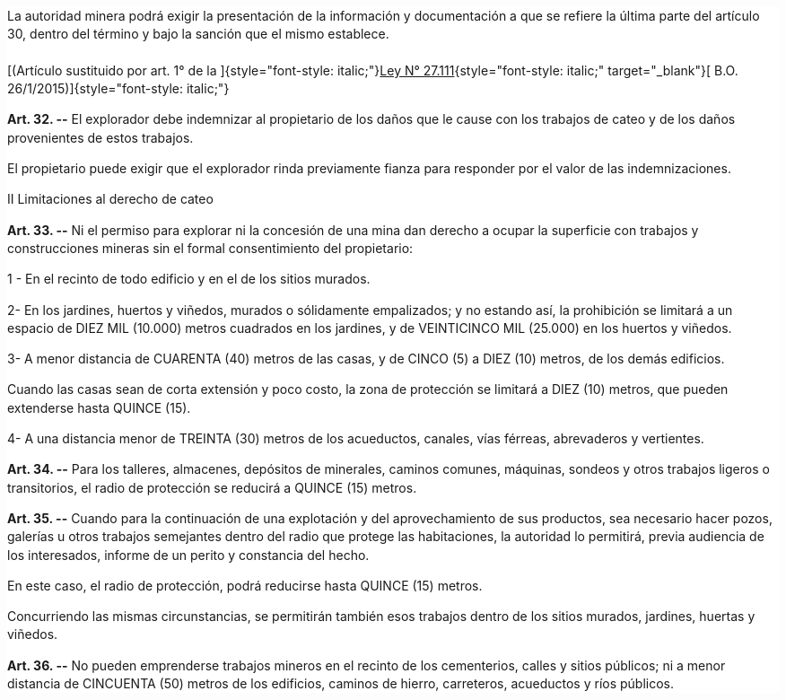 La autoridad minera podrá exigir la presentación de la información y
documentación a que se refiere la última parte del artículo 30, dentro
del término y bajo la sanción que el mismo establece.\
\
[(Artículo sustituido por art. 1° de la
]{style="font-style: italic;"}[Ley N°
27.111](https://www.argentina.gob.ar/normativa/nacional/ley-27111-2014-241231){style="font-style: italic;"
target="_blank"}[ B.O. 26/1/2015)]{style="font-style: italic;"}

**Art. 32. --** El explorador debe indemnizar al propietario de los
daños que le cause con los trabajos de cateo y de los daños provenientes
de estos trabajos.

El propietario puede exigir que el explorador rinda previamente fianza
para responder por el valor de las indemnizaciones.

II Limitaciones al derecho de cateo

**Art. 33. --** Ni el permiso para explorar ni la concesión de una mina
dan derecho a ocupar la superficie con trabajos y construcciones mineras
sin el formal consentimiento del propietario:

1 - En el recinto de todo edificio y en el de los sitios murados.

2- En los jardines, huertos y viñedos, murados o sólidamente
empalizados; y no estando así, la prohibición se limitará a un espacio
de DIEZ MIL (10.000) metros cuadrados en los jardines, y de VEINTICINCO
MIL (25.000) en los huertos y viñedos.

3- A menor distancia de CUARENTA (40) metros de las casas, y de CINCO
(5) a DIEZ (10) metros, de los demás edificios.

Cuando las casas sean de corta extensión y poco costo, la zona de
protección se limitará a DIEZ (10) metros, que pueden extenderse hasta
QUINCE (15).

4- A una distancia menor de TREINTA (30) metros de los acueductos,
canales, vías férreas, abrevaderos y vertientes.

**Art. 34. --** Para los talleres, almacenes, depósitos de minerales,
caminos comunes, máquinas, sondeos y otros trabajos ligeros o
transitorios, el radio de protección se reducirá a QUINCE (15) metros.

**Art. 35. --** Cuando para la continuación de una explotación y del
aprovechamiento de sus productos, sea necesario hacer pozos, galerías u
otros trabajos semejantes dentro del radio que protege las habitaciones,
la autoridad lo permitirá, previa audiencia de los interesados, informe
de un perito y constancia del hecho.

En este caso, el radio de protección, podrá reducirse hasta QUINCE (15)
metros.

Concurriendo las mismas circunstancias, se permitirán también esos
trabajos dentro de los sitios murados, jardines, huertas y viñedos.

**Art. 36. --** No pueden emprenderse trabajos mineros en el recinto de
los cementerios, calles y sitios públicos; ni a menor distancia de
CINCUENTA (50) metros de los edificios, caminos de hierro, carreteros,
acueductos y ríos públicos.

